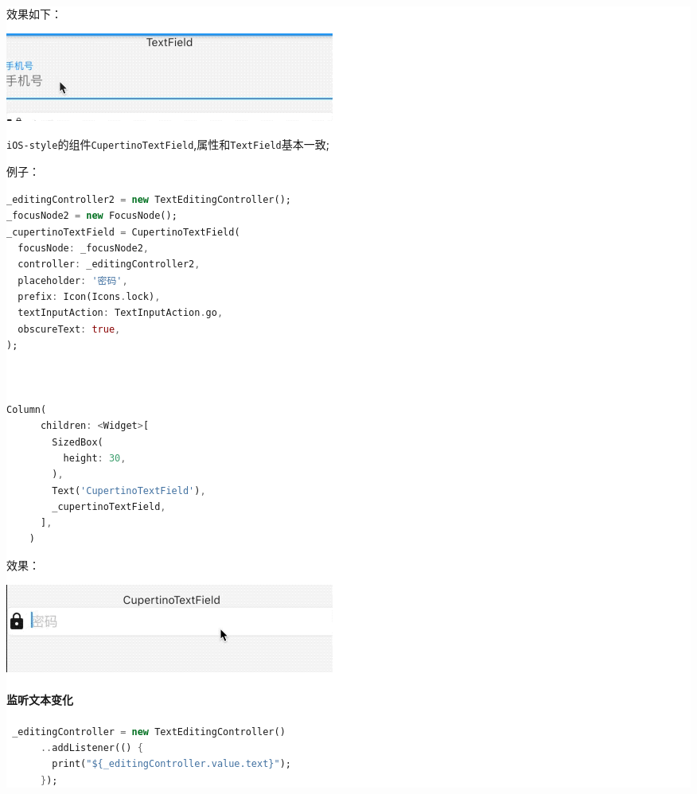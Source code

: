 效果如下：

![](../imgs/3.7.1-1.gif)


`iOS-style`的组件`CupertinoTextField`,属性和`TextField`基本一致;

例子：

```dart
_editingController2 = new TextEditingController();
_focusNode2 = new FocusNode();
_cupertinoTextField = CupertinoTextField(
  focusNode: _focusNode2,
  controller: _editingController2,
  placeholder: '密码',
  prefix: Icon(Icons.lock),
  textInputAction: TextInputAction.go,
  obscureText: true,
);



Column(
      children: <Widget>[
        SizedBox(
          height: 30,
        ),
        Text('CupertinoTextField'),
        _cupertinoTextField,
      ],
    )
```
效果：

![](../imgs/3.7.1-3.gif)
 

#### 监听文本变化

```dart
 _editingController = new TextEditingController()
      ..addListener(() {
        print("${_editingController.value.text}");
      });
```
